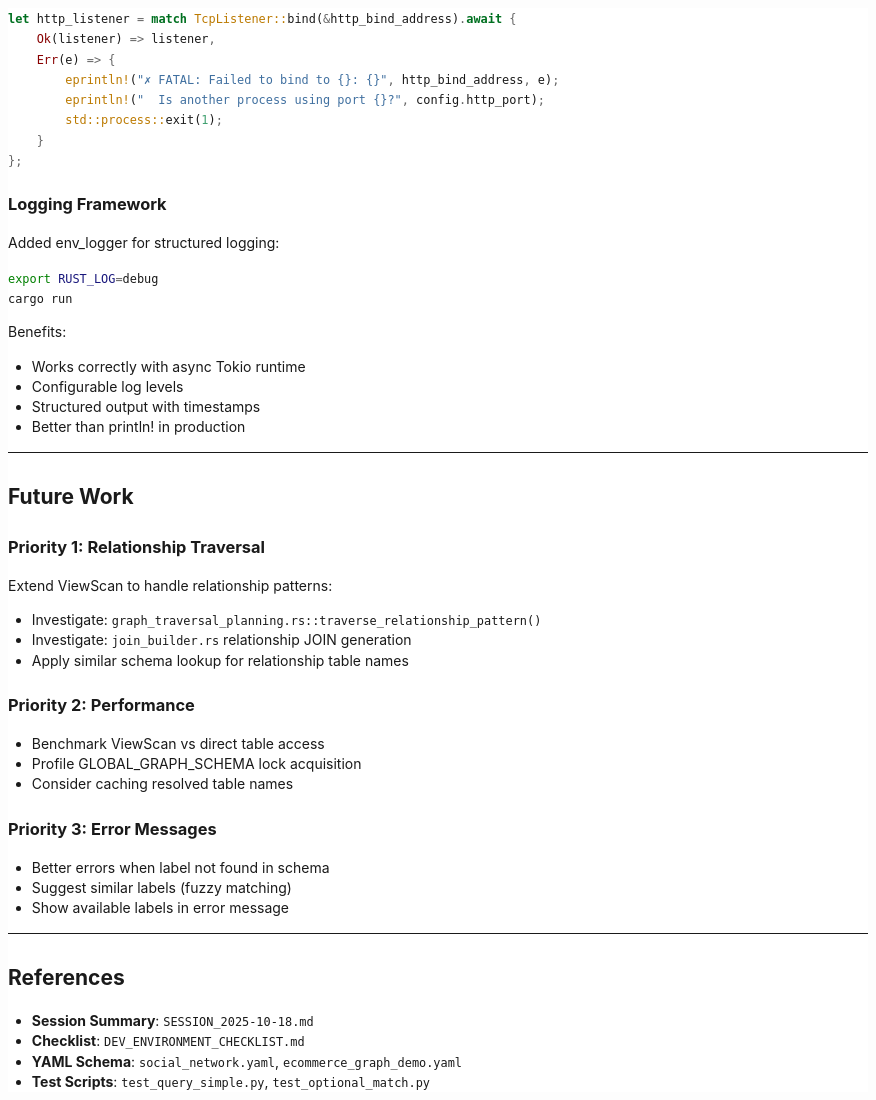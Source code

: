 ```rust
let http_listener = match TcpListener::bind(&http_bind_address).await {
    Ok(listener) => listener,
    Err(e) => {
        eprintln!("✗ FATAL: Failed to bind to {}: {}", http_bind_address, e);
        eprintln!("  Is another process using port {}?", config.http_port);
        std::process::exit(1);
    }
};
```

### Logging Framework
Added env_logger for structured logging:
```bash
export RUST_LOG=debug
cargo run
```

Benefits:
- Works correctly with async Tokio runtime
- Configurable log levels
- Structured output with timestamps
- Better than println! in production

---

## Future Work

### Priority 1: Relationship Traversal
Extend ViewScan to handle relationship patterns:
- Investigate: `graph_traversal_planning.rs::traverse_relationship_pattern()`
- Investigate: `join_builder.rs` relationship JOIN generation
- Apply similar schema lookup for relationship table names

### Priority 2: Performance
- Benchmark ViewScan vs direct table access
- Profile GLOBAL_GRAPH_SCHEMA lock acquisition
- Consider caching resolved table names

### Priority 3: Error Messages
- Better errors when label not found in schema
- Suggest similar labels (fuzzy matching)
- Show available labels in error message

---

## References

- **Session Summary**: `SESSION_2025-10-18.md`
- **Checklist**: `DEV_ENVIRONMENT_CHECKLIST.md`
- **YAML Schema**: `social_network.yaml`, `ecommerce_graph_demo.yaml`
- **Test Scripts**: `test_query_simple.py`, `test_optional_match.py`
